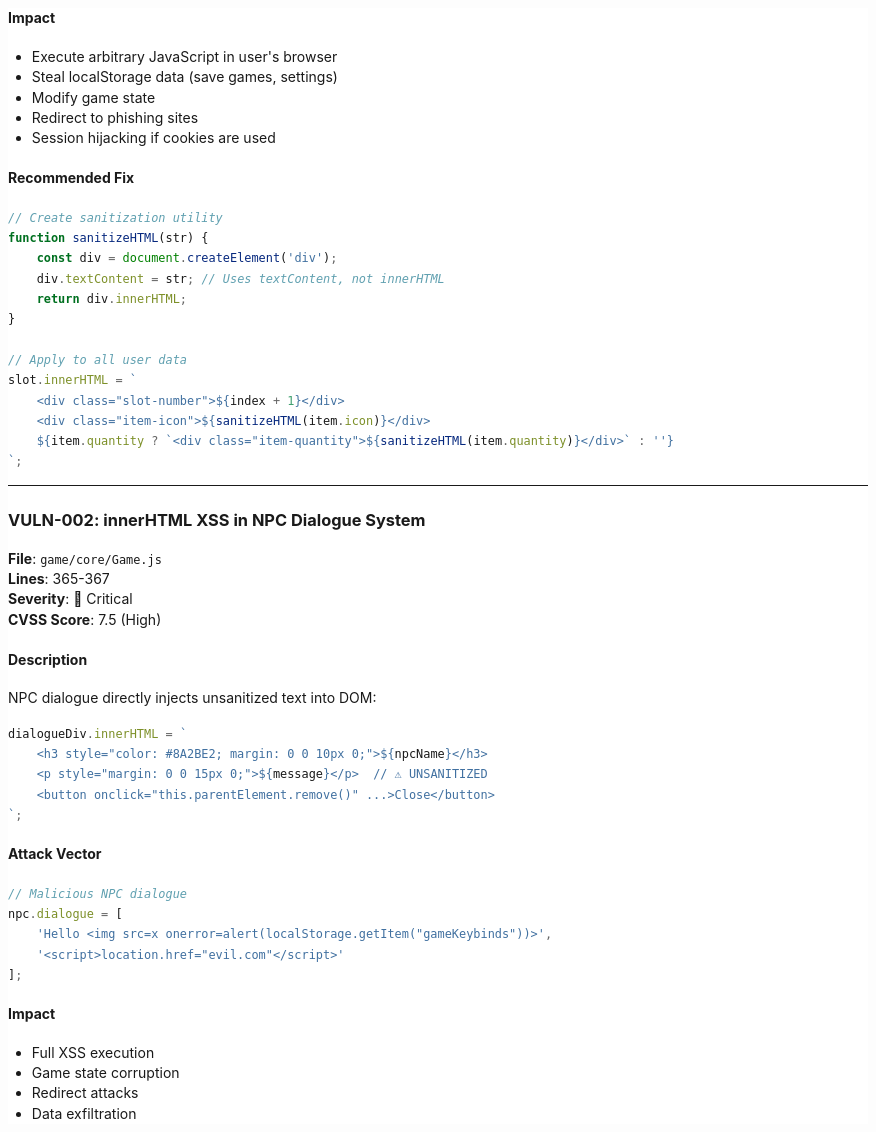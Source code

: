 #### Impact
- Execute arbitrary JavaScript in user's browser
- Steal localStorage data (save games, settings)
- Modify game state
- Redirect to phishing sites
- Session hijacking if cookies are used

#### Recommended Fix
```javascript
// Create sanitization utility
function sanitizeHTML(str) {
    const div = document.createElement('div');
    div.textContent = str; // Uses textContent, not innerHTML
    return div.innerHTML;
}

// Apply to all user data
slot.innerHTML = `
    <div class="slot-number">${index + 1}</div>
    <div class="item-icon">${sanitizeHTML(item.icon)}</div>
    ${item.quantity ? `<div class="item-quantity">${sanitizeHTML(item.quantity)}</div>` : ''}
`;
```

---

### VULN-002: innerHTML XSS in NPC Dialogue System
**File**: `game/core/Game.js`  
**Lines**: 365-367  
**Severity**: 🔴 Critical  
**CVSS Score**: 7.5 (High)

#### Description
NPC dialogue directly injects unsanitized text into DOM:

```javascript
dialogueDiv.innerHTML = `
    <h3 style="color: #8A2BE2; margin: 0 0 10px 0;">${npcName}</h3>
    <p style="margin: 0 0 15px 0;">${message}</p>  // ⚠️ UNSANITIZED
    <button onclick="this.parentElement.remove()" ...>Close</button>
`;
```

#### Attack Vector
```javascript
// Malicious NPC dialogue
npc.dialogue = [
    'Hello <img src=x onerror=alert(localStorage.getItem("gameKeybinds"))>',
    '<script>location.href="evil.com"</script>'
];
```

#### Impact
- Full XSS execution
- Game state corruption
- Redirect attacks
- Data exfiltration
